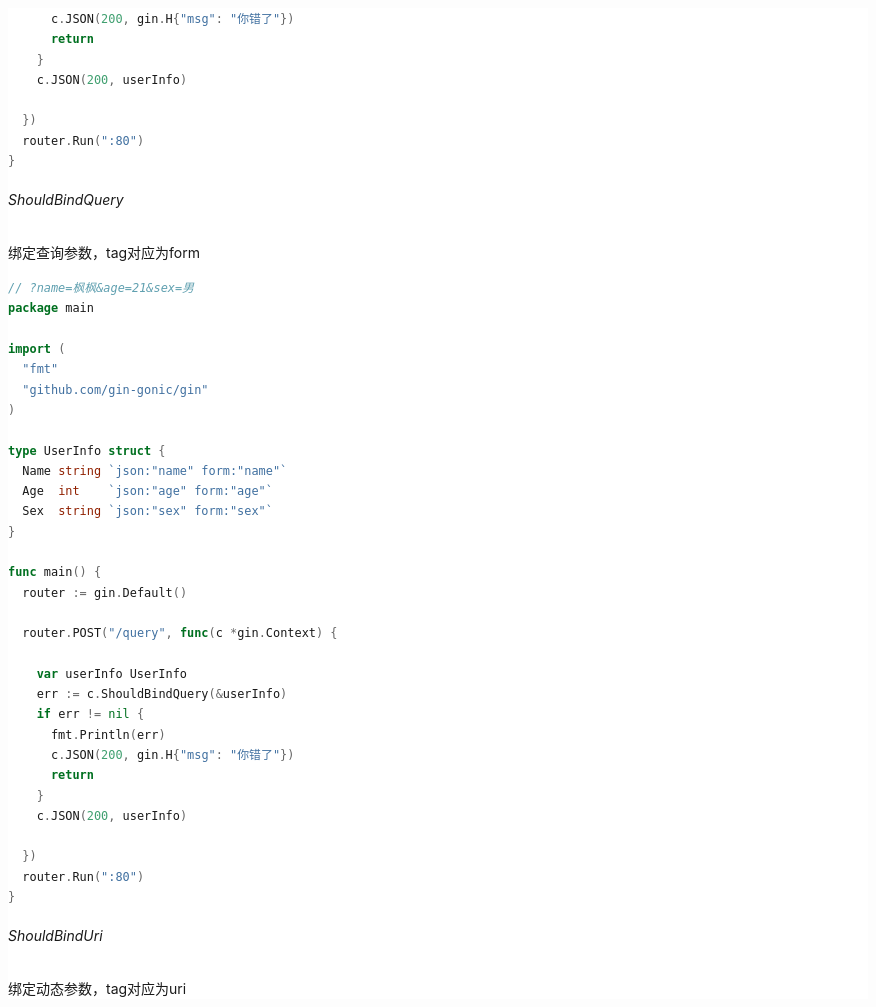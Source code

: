 ```go
      c.JSON(200, gin.H{"msg": "你错了"})
      return
    }
    c.JSON(200, userInfo)

  })
  router.Run(":80")
}

```

###### ShouldBindQuery

绑定查询参数，tag对应为form

```go
// ?name=枫枫&age=21&sex=男
package main

import (
  "fmt"
  "github.com/gin-gonic/gin"
)

type UserInfo struct {
  Name string `json:"name" form:"name"`
  Age  int    `json:"age" form:"age"`
  Sex  string `json:"sex" form:"sex"`
}

func main() {
  router := gin.Default()

  router.POST("/query", func(c *gin.Context) {

    var userInfo UserInfo
    err := c.ShouldBindQuery(&userInfo)
    if err != nil {
      fmt.Println(err)
      c.JSON(200, gin.H{"msg": "你错了"})
      return
    }
    c.JSON(200, userInfo)

  })
  router.Run(":80")
}

```

###### ShouldBindUri

绑定动态参数，tag对应为uri
